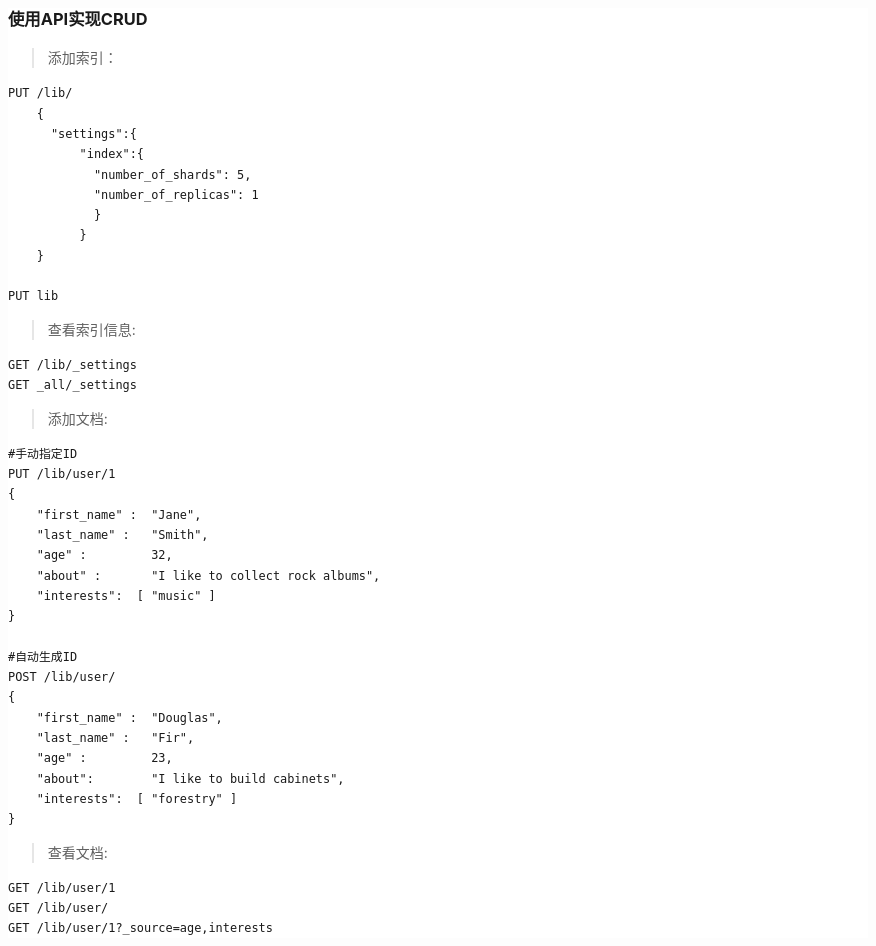 ### 使用API实现CRUD

> 添加索引：

```
PUT /lib/
    {
      "settings":{
          "index":{
            "number_of_shards": 5,
            "number_of_replicas": 1
            }
          }
    }

PUT lib
```

> 查看索引信息:

```
GET /lib/_settings
GET _all/_settings
```

> 添加文档:

```
#手动指定ID
PUT /lib/user/1
{
    "first_name" :  "Jane",
    "last_name" :   "Smith",
    "age" :         32,
    "about" :       "I like to collect rock albums",
    "interests":  [ "music" ]
}

#自动生成ID
POST /lib/user/
{
    "first_name" :  "Douglas",
    "last_name" :   "Fir",
    "age" :         23,
    "about":        "I like to build cabinets",
    "interests":  [ "forestry" ]
}
```

> 查看文档:

```
GET /lib/user/1
GET /lib/user/
GET /lib/user/1?_source=age,interests
```
